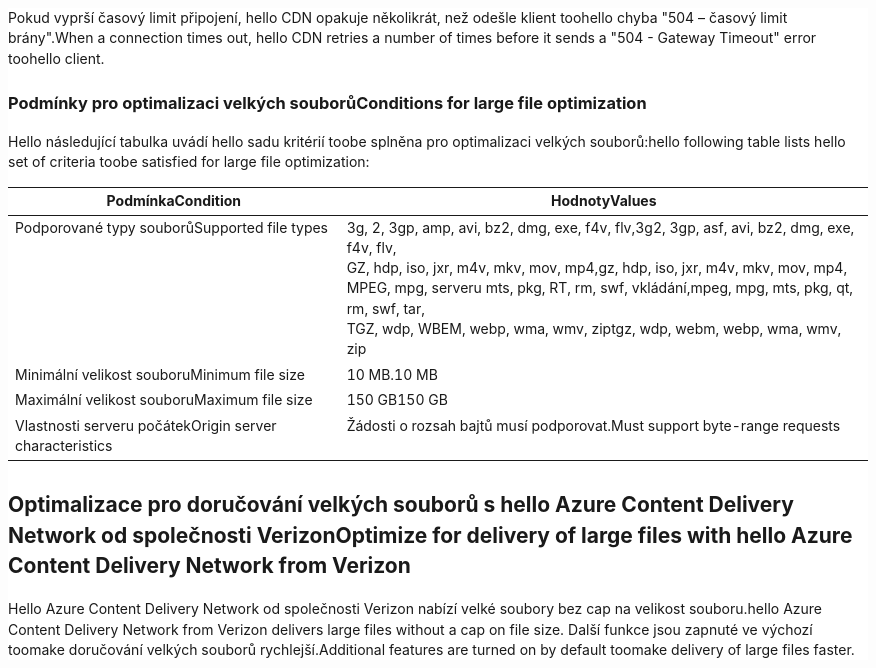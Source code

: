 <span data-ttu-id="a6d0d-179">Pokud vyprší časový limit připojení, hello CDN opakuje několikrát, než odešle klient toohello chyba "504 – časový limit brány".</span><span class="sxs-lookup"><span data-stu-id="a6d0d-179">When a connection times out, hello CDN retries a number of times before it sends a "504 - Gateway Timeout" error toohello client.</span></span> 

### <a name="conditions-for-large-file-optimization"></a><span data-ttu-id="a6d0d-180">Podmínky pro optimalizaci velkých souborů</span><span class="sxs-lookup"><span data-stu-id="a6d0d-180">Conditions for large file optimization</span></span>

<span data-ttu-id="a6d0d-181">Hello následující tabulka uvádí hello sadu kritérií toobe splněna pro optimalizaci velkých souborů:</span><span class="sxs-lookup"><span data-stu-id="a6d0d-181">hello following table lists hello set of criteria toobe satisfied for large file optimization:</span></span>

<span data-ttu-id="a6d0d-182">Podmínka</span><span class="sxs-lookup"><span data-stu-id="a6d0d-182">Condition</span></span> | <span data-ttu-id="a6d0d-183">Hodnoty</span><span class="sxs-lookup"><span data-stu-id="a6d0d-183">Values</span></span> 
--- | --- 
<span data-ttu-id="a6d0d-184">Podporované typy souborů</span><span class="sxs-lookup"><span data-stu-id="a6d0d-184">Supported file types</span></span> | <span data-ttu-id="a6d0d-185">3g, 2, 3gp, amp, avi, bz2, dmg, exe, f4v, flv,</span><span class="sxs-lookup"><span data-stu-id="a6d0d-185">3g2, 3gp, asf, avi, bz2, dmg, exe, f4v, flv,</span></span> <br> <span data-ttu-id="a6d0d-186">GZ, hdp, iso, jxr, m4v, mkv, mov, mp4,</span><span class="sxs-lookup"><span data-stu-id="a6d0d-186">gz, hdp, iso, jxr, m4v, mkv, mov, mp4,</span></span> <br> <span data-ttu-id="a6d0d-187">MPEG, mpg, serveru mts, pkg, RT, rm, swf, vkládání,</span><span class="sxs-lookup"><span data-stu-id="a6d0d-187">mpeg, mpg, mts, pkg, qt, rm, swf, tar,</span></span> <br> <span data-ttu-id="a6d0d-188">TGZ, wdp, WBEM, webp, wma, wmv, zip</span><span class="sxs-lookup"><span data-stu-id="a6d0d-188">tgz, wdp, webm, webp, wma, wmv, zip</span></span>  
<span data-ttu-id="a6d0d-189">Minimální velikost souboru</span><span class="sxs-lookup"><span data-stu-id="a6d0d-189">Minimum file size</span></span> | <span data-ttu-id="a6d0d-190">10 MB.</span><span class="sxs-lookup"><span data-stu-id="a6d0d-190">10 MB</span></span> 
<span data-ttu-id="a6d0d-191">Maximální velikost souboru</span><span class="sxs-lookup"><span data-stu-id="a6d0d-191">Maximum file size</span></span> | <span data-ttu-id="a6d0d-192">150 GB</span><span class="sxs-lookup"><span data-stu-id="a6d0d-192">150 GB</span></span> 
<span data-ttu-id="a6d0d-193">Vlastnosti serveru počátek</span><span class="sxs-lookup"><span data-stu-id="a6d0d-193">Origin server characteristics</span></span> | <span data-ttu-id="a6d0d-194">Žádosti o rozsah bajtů musí podporovat.</span><span class="sxs-lookup"><span data-stu-id="a6d0d-194">Must support byte-range requests</span></span> 

## <a name="optimize-for-delivery-of-large-files-with-hello-azure-content-delivery-network-from-verizon"></a><span data-ttu-id="a6d0d-195">Optimalizace pro doručování velkých souborů s hello Azure Content Delivery Network od společnosti Verizon</span><span class="sxs-lookup"><span data-stu-id="a6d0d-195">Optimize for delivery of large files with hello Azure Content Delivery Network from Verizon</span></span>

<span data-ttu-id="a6d0d-196">Hello Azure Content Delivery Network od společnosti Verizon nabízí velké soubory bez cap na velikost souboru.</span><span class="sxs-lookup"><span data-stu-id="a6d0d-196">hello Azure Content Delivery Network from Verizon delivers large files without a cap on file size.</span></span> <span data-ttu-id="a6d0d-197">Další funkce jsou zapnuté ve výchozí toomake doručování velkých souborů rychlejší.</span><span class="sxs-lookup"><span data-stu-id="a6d0d-197">Additional features are turned on by default toomake delivery of large files faster.</span></span>
